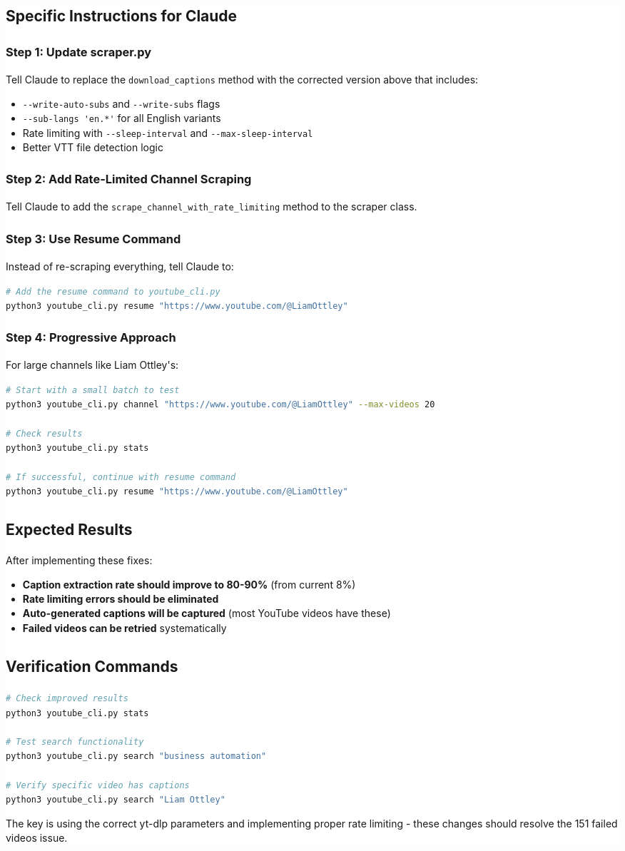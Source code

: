 ## Specific Instructions for Claude

### Step 1: Update scraper.py
Tell Claude to replace the `download_captions` method with the corrected version above that includes:
- `--write-auto-subs` and `--write-subs` flags
- `--sub-langs 'en.*'` for all English variants  
- Rate limiting with `--sleep-interval` and `--max-sleep-interval`
- Better VTT file detection logic

### Step 2: Add Rate-Limited Channel Scraping
Tell Claude to add the `scrape_channel_with_rate_limiting` method to the scraper class.

### Step 3: Use Resume Command
Instead of re-scraping everything, tell Claude to:
```bash
# Add the resume command to youtube_cli.py
python3 youtube_cli.py resume "https://www.youtube.com/@LiamOttley"
```

### Step 4: Progressive Approach
For large channels like Liam Ottley's:
```bash
# Start with a small batch to test
python3 youtube_cli.py channel "https://www.youtube.com/@LiamOttley" --max-videos 20

# Check results
python3 youtube_cli.py stats

# If successful, continue with resume command
python3 youtube_cli.py resume "https://www.youtube.com/@LiamOttley"
```

## Expected Results

After implementing these fixes:
- **Caption extraction rate should improve to 80-90%** (from current 8%)
- **Rate limiting errors should be eliminated**
- **Auto-generated captions will be captured** (most YouTube videos have these)
- **Failed videos can be retried** systematically

## Verification Commands

```bash
# Check improved results
python3 youtube_cli.py stats

# Test search functionality
python3 youtube_cli.py search "business automation"

# Verify specific video has captions
python3 youtube_cli.py search "Liam Ottley"
```

The key is using the correct yt-dlp parameters and implementing proper rate limiting - these changes should resolve the 151 failed videos issue.